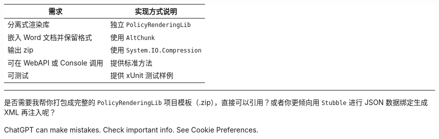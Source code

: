 需求| 实现方式说明  
---|---  
分离式渲染库| 独立 `PolicyRenderingLib`  
嵌入 Word 文档并保留格式| 使用 `AltChunk`  
输出 zip| 使用 `System.IO.Compression`  
可在 WebAPI 或 Console 调用| 提供标准方法  
可测试| 提供 xUnit 测试样例  

* * *

是否需要我帮你打包成完整的 `PolicyRenderingLib` 项目模板（.zip），直接可以引用？或者你更倾向用 `Stubble` 进行 JSON
数据绑定生成 XML 再注入呢？

ChatGPT can make mistakes. Check important info. See Cookie Preferences.